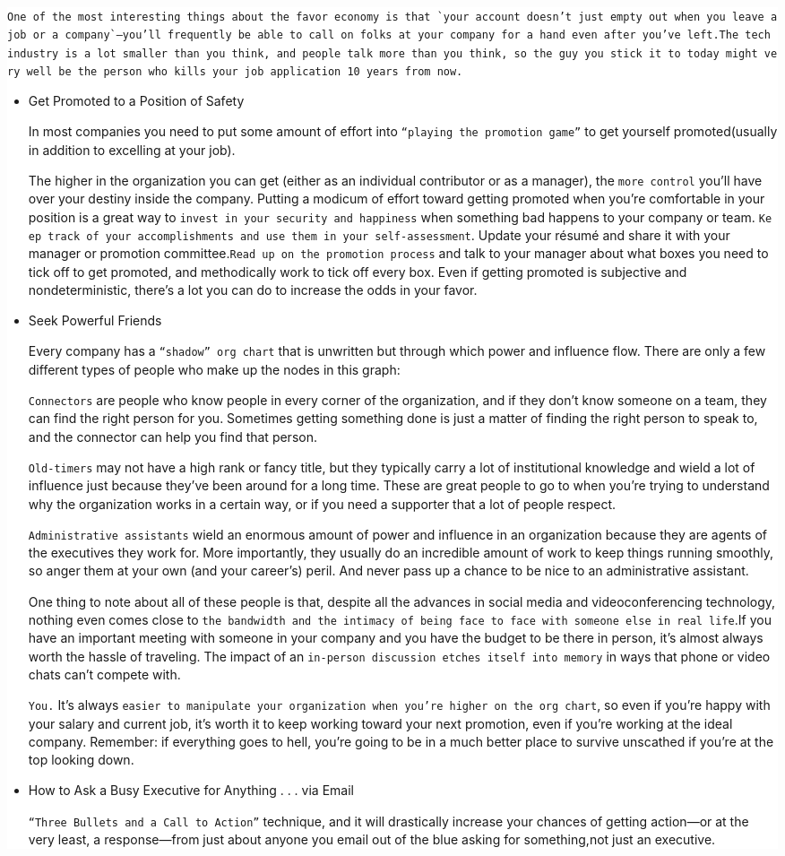	One of the most interesting things about the favor economy is that `your account doesn’t just empty out when you leave a job or a company`—you’ll frequently be able to call on folks at your company for a hand even after you’ve left.The tech industry is a lot smaller than you think, and people talk more than you think, so the guy you stick it to today might very well be the person who kills your job application 10 years from now.
	
* Get Promoted to a Position of Safety

	In most companies you need to put some amount of effort into `“playing the promotion game”` to get yourself promoted(usually in addition to excelling at your job).
	
	The higher in the organization you can get (either as an individual contributor or as a manager), the `more control` you’ll have over your destiny inside the company. Putting a modicum of effort toward getting promoted when you’re comfortable in your position is a great way to `invest in your security and happiness` when something bad happens to your company or team. `Keep track of your accomplishments and use them in your self-assessment`. Update your résumé and share it with your manager or promotion committee.`Read up on the promotion process` and talk to your manager about what boxes you need to tick off to get promoted, and methodically work to tick off every box. Even if getting promoted is subjective and nondeterministic, there’s a lot you can do to increase the odds in your favor.
	
* Seek Powerful Friends

	Every company has a `“shadow” org chart` that is unwritten but through which power and influence flow. There are only a few different types of people who make up the nodes in this graph:
	
	`Connectors` are people who know people in every corner of the organization, and if they don’t know someone on a team, they can find the right person for you. Sometimes getting something done is just a matter of finding the right person to speak to, and the connector can help you find that person.

	`Old-timers` may not have a high rank or fancy title, but they typically carry a lot of institutional knowledge and wield a lot of influence just because they’ve been around for a long time. These are great people to go to when you’re trying to understand why the organization works in a certain way, or if you need a supporter that a lot of people respect.
	
	`Administrative assistants` wield an enormous amount of power and influence in an organization because they are agents of the executives they work for. More importantly, they usually do an incredible amount of work to keep things running smoothly, so anger them at your own (and your career’s) peril. And never pass up a chance to be nice to an administrative assistant.

	One thing to note about all of these people is that, despite all the advances in social media and videoconferencing technology, nothing even comes close to `the bandwidth and the intimacy of being face to face with someone else in real life`.If you have an important meeting with someone in your company and you have the budget to be there in person, it’s almost always worth the hassle of traveling. The impact of an `in-person discussion etches itself into memory` in ways that phone or video chats can’t compete with.
	
	`You.` It’s always `easier to manipulate your organization when you’re higher on the org chart`, so even if you’re happy with your salary and current job, it’s worth it to keep working toward your next promotion, even if you’re working at the ideal company. Remember: if everything goes to hell, you’re going to be in a much better place to survive unscathed if you’re at the top looking down.

* How to Ask a Busy Executive for Anything . . . via Email
	
	`“Three Bullets and a Call to Action”` technique, and it will drastically increase your chances of getting action—or at the very least, a response—from just about anyone you email out of the blue asking for something,not just an executive.
	